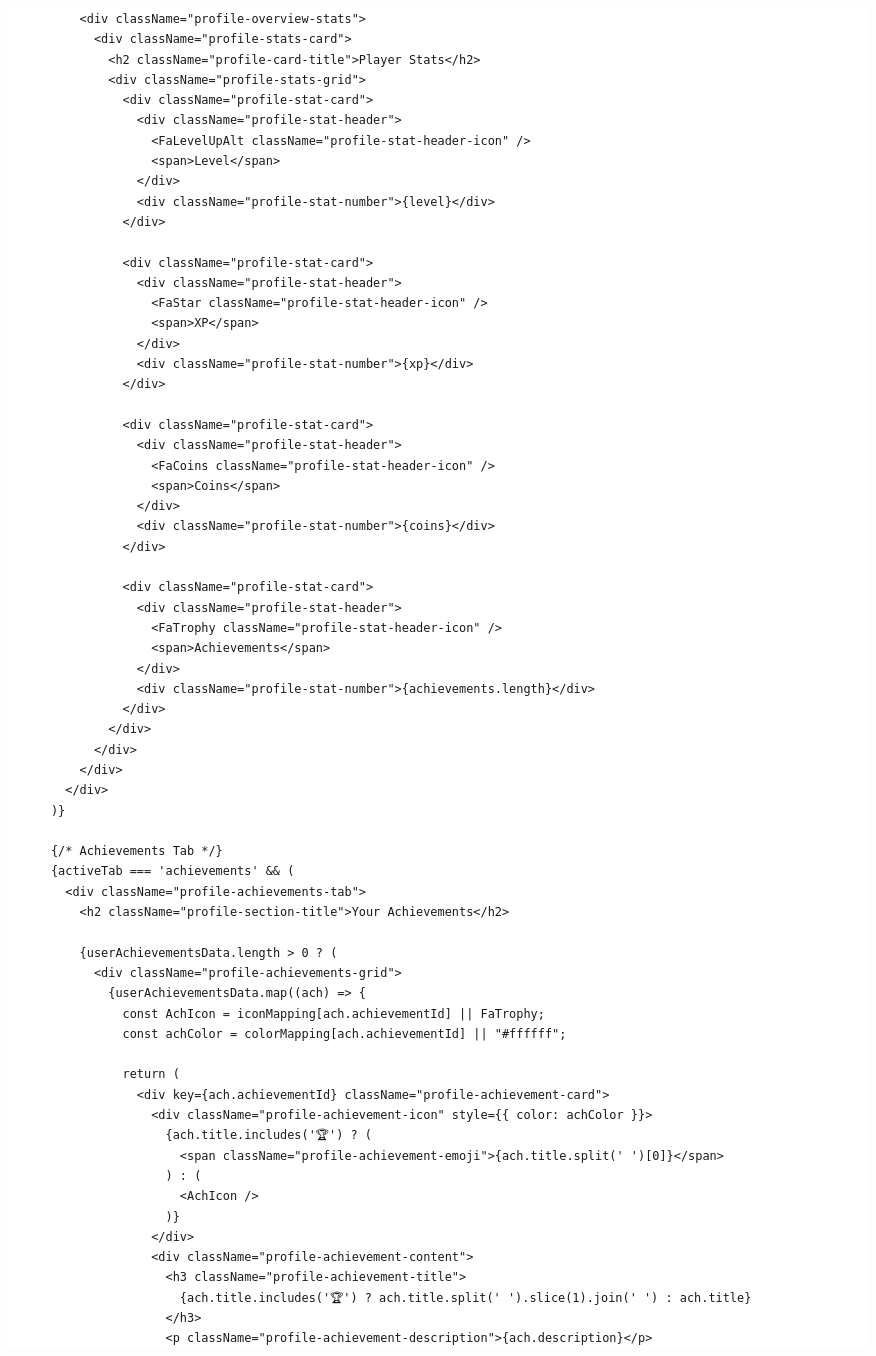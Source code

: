               <div className="profile-overview-stats">
                <div className="profile-stats-card">
                  <h2 className="profile-card-title">Player Stats</h2>
                  <div className="profile-stats-grid">
                    <div className="profile-stat-card">
                      <div className="profile-stat-header">
                        <FaLevelUpAlt className="profile-stat-header-icon" />
                        <span>Level</span>
                      </div>
                      <div className="profile-stat-number">{level}</div>
                    </div>

                    <div className="profile-stat-card">
                      <div className="profile-stat-header">
                        <FaStar className="profile-stat-header-icon" />
                        <span>XP</span>
                      </div>
                      <div className="profile-stat-number">{xp}</div>
                    </div>

                    <div className="profile-stat-card">
                      <div className="profile-stat-header">
                        <FaCoins className="profile-stat-header-icon" />
                        <span>Coins</span>
                      </div>
                      <div className="profile-stat-number">{coins}</div>
                    </div>

                    <div className="profile-stat-card">
                      <div className="profile-stat-header">
                        <FaTrophy className="profile-stat-header-icon" />
                        <span>Achievements</span>
                      </div>
                      <div className="profile-stat-number">{achievements.length}</div>
                    </div>
                  </div>
                </div>
              </div>
            </div>
          )}

          {/* Achievements Tab */}
          {activeTab === 'achievements' && (
            <div className="profile-achievements-tab">
              <h2 className="profile-section-title">Your Achievements</h2>
              
              {userAchievementsData.length > 0 ? (
                <div className="profile-achievements-grid">
                  {userAchievementsData.map((ach) => {
                    const AchIcon = iconMapping[ach.achievementId] || FaTrophy;
                    const achColor = colorMapping[ach.achievementId] || "#ffffff";
                    
                    return (
                      <div key={ach.achievementId} className="profile-achievement-card">
                        <div className="profile-achievement-icon" style={{ color: achColor }}>
                          {ach.title.includes('🏆') ? (
                            <span className="profile-achievement-emoji">{ach.title.split(' ')[0]}</span>
                          ) : (
                            <AchIcon />
                          )}
                        </div>
                        <div className="profile-achievement-content">
                          <h3 className="profile-achievement-title">
                            {ach.title.includes('🏆') ? ach.title.split(' ').slice(1).join(' ') : ach.title}
                          </h3>
                          <p className="profile-achievement-description">{ach.description}</p>